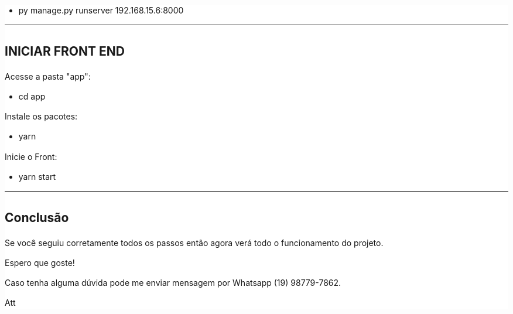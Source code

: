 * py manage.py runserver 192.168.15.6:8000


------------------------------------------------------------
INICIAR FRONT END
------------------------------------------------------------

Acesse a pasta "app":
* cd app

Instale os pacotes:
* yarn

Inicie o Front:
* yarn start



------------------------------------------------------------
Conclusão
------------------------------------------------------------

Se você seguiu corretamente todos os passos então agora verá todo o funcionamento do projeto.

Espero que goste!


Caso tenha alguma dúvida pode me enviar mensagem por Whatsapp (19) 98779-7862.
 
Att






















